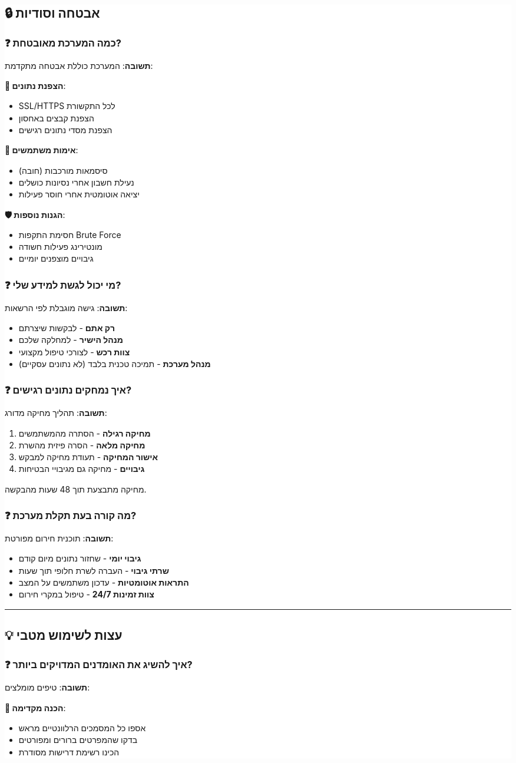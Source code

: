 ## 🔒 אבטחה וסודיות

### ❓ כמה המערכת מאובטחת?
**תשובה**: המערכת כוללת אבטחה מתקדמת:

**🔐 הצפנת נתונים**:
- SSL/HTTPS לכל התקשורת
- הצפנת קבצים באחסון
- הצפנת מסדי נתונים רגישים

**👤 אימות משתמשים**:
- סיסמאות מורכבות (חובה)
- נעילת חשבון אחרי נסיונות כושלים
- יציאה אוטומטית אחרי חוסר פעילות

**🛡️ הגנות נוספות**:
- חסימת התקפות Brute Force
- מונטירינג פעילות חשודה
- גיבויים מוצפנים יומיים

### ❓ מי יכול לגשת למידע שלי?
**תשובה**: גישה מוגבלת לפי הרשאות:
- **רק אתם** - לבקשות שיצרתם
- **מנהל הישיר** - למחלקה שלכם
- **צוות רכש** - לצורכי טיפול מקצועי
- **מנהל מערכת** - תמיכה טכנית בלבד (לא נתונים עסקיים)

### ❓ איך נמחקים נתונים רגישים?
**תשובה**: תהליך מחיקה מדורג:
1. **מחיקה רגילה** - הסתרה מהמשתמשים
2. **מחיקה מלאה** - הסרה פיזית מהשרת
3. **אישור המחיקה** - תעודת מחיקה למבקש
4. **גיבויים** - מחיקה גם מגיבויי הבטיחות

מחיקה מתבצעת תוך 48 שעות מהבקשה.

### ❓ מה קורה בעת תקלת מערכת?
**תשובה**: תוכנית חירום מפורטת:
- **גיבוי יומי** - שחזור נתונים מיום קודם
- **שרתי גיבוי** - העברה לשרת חלופי תוך שעות
- **התראות אוטומטיות** - עדכון משתמשים על המצב
- **צוות זמינות 24/7** - טיפול במקרי חירום

---

## 💡 עצות לשימוש מטבי

### ❓ איך להשיג את האומדנים המדויקים ביותר?
**תשובה**: טיפים מומלצים:

**📝 הכנה מקדימה**:
- אספו כל המסמכים הרלוונטיים מראש
- בדקו שהמפרטים ברורים ומפורטים
- הכינו רשימת דרישות מסודרת
